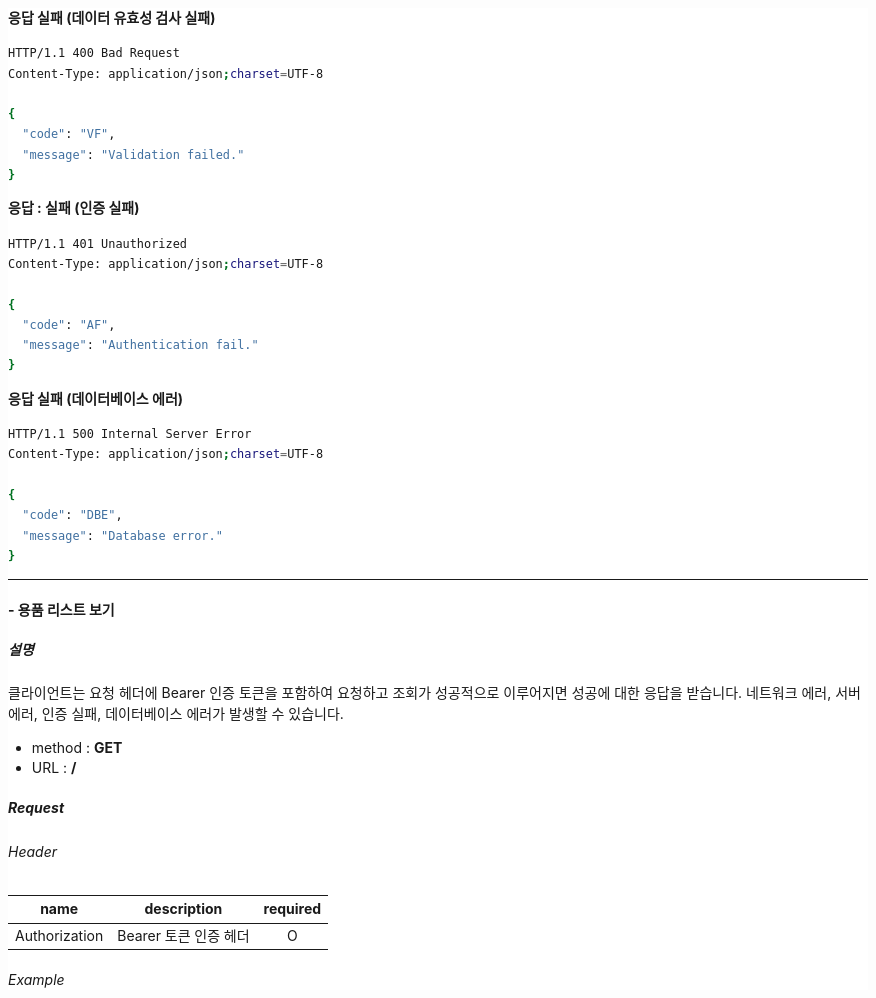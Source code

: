 **응답 실패 (데이터 유효성 검사 실패)**
```bash
HTTP/1.1 400 Bad Request
Content-Type: application/json;charset=UTF-8

{
  "code": "VF",
  "message": "Validation failed."
}
```

**응답 : 실패 (인증 실패)**
```bash
HTTP/1.1 401 Unauthorized
Content-Type: application/json;charset=UTF-8

{
  "code": "AF",
  "message": "Authentication fail."
}
```

**응답 실패 (데이터베이스 에러)**
```bash
HTTP/1.1 500 Internal Server Error
Content-Type: application/json;charset=UTF-8

{
  "code": "DBE",
  "message": "Database error."
}
```

***

#### - 용품 리스트 보기
  
##### 설명

클라이언트는 요청 헤더에 Bearer 인증 토큰을 포함하여 요청하고 조회가 성공적으로 이루어지면 성공에 대한 응답을 받습니다. 네트워크 에러, 서버 에러, 인증 실패, 데이터베이스 에러가 발생할 수 있습니다.  

- method : **GET**  
- URL : **/**  

##### Request

###### Header

| name | description | required |
|---|:---:|:---:|
| Authorization | Bearer 토큰 인증 헤더 | O |

###### Example
